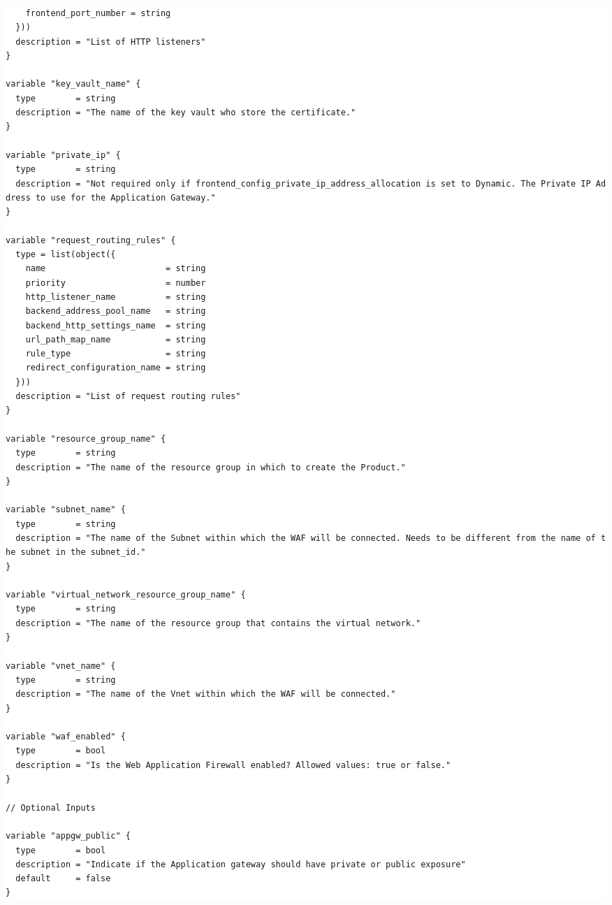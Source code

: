 ```hcl
    frontend_port_number = string
  }))
  description = "List of HTTP listeners"
}

variable "key_vault_name" {
  type        = string
  description = "The name of the key vault who store the certificate."
}

variable "private_ip" {
  type        = string
  description = "Not required only if frontend_config_private_ip_address_allocation is set to Dynamic. The Private IP Address to use for the Application Gateway."
}

variable "request_routing_rules" {
  type = list(object({
    name                        = string
    priority                    = number
    http_listener_name          = string
    backend_address_pool_name   = string
    backend_http_settings_name  = string
    url_path_map_name           = string
    rule_type                   = string
    redirect_configuration_name = string
  }))
  description = "List of request routing rules"
}

variable "resource_group_name" {
  type        = string
  description = "The name of the resource group in which to create the Product."
}

variable "subnet_name" {
  type        = string
  description = "The name of the Subnet within which the WAF will be connected. Needs to be different from the name of the subnet in the subnet_id."
}

variable "virtual_network_resource_group_name" {
  type        = string
  description = "The name of the resource group that contains the virtual network."
}

variable "vnet_name" {
  type        = string
  description = "The name of the Vnet within which the WAF will be connected."
}

variable "waf_enabled" {
  type        = bool
  description = "Is the Web Application Firewall enabled? Allowed values: true or false."
}

// Optional Inputs

variable "appgw_public" {
  type        = bool
  description = "Indicate if the Application gateway should have private or public exposure"
  default     = false
}
```